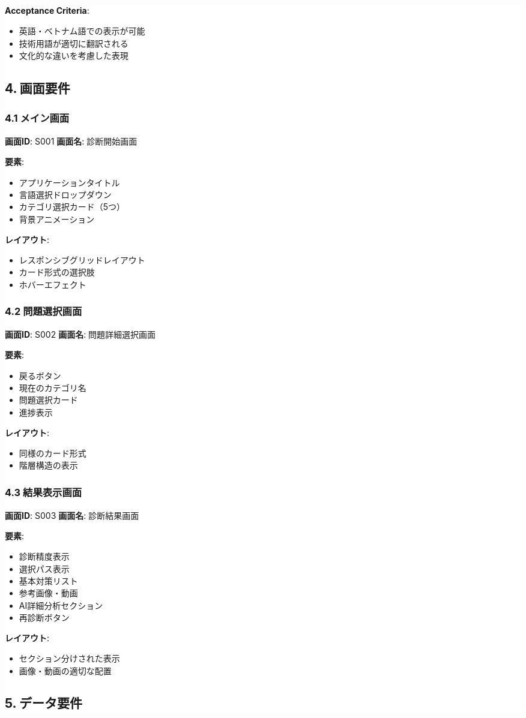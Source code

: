 **Acceptance Criteria**:
- 英語・ベトナム語での表示が可能
- 技術用語が適切に翻訳される
- 文化的な違いを考慮した表現

## 4. 画面要件

### 4.1 メイン画面
**画面ID**: S001
**画面名**: 診断開始画面

**要素**:
- アプリケーションタイトル
- 言語選択ドロップダウン
- カテゴリ選択カード（5つ）
- 背景アニメーション

**レイアウト**:
- レスポンシブグリッドレイアウト
- カード形式の選択肢
- ホバーエフェクト

### 4.2 問題選択画面
**画面ID**: S002
**画面名**: 問題詳細選択画面

**要素**:
- 戻るボタン
- 現在のカテゴリ名
- 問題選択カード
- 進捗表示

**レイアウト**:
- 同様のカード形式
- 階層構造の表示

### 4.3 結果表示画面
**画面ID**: S003
**画面名**: 診断結果画面

**要素**:
- 診断精度表示
- 選択パス表示
- 基本対策リスト
- 参考画像・動画
- AI詳細分析セクション
- 再診断ボタン

**レイアウト**:
- セクション分けされた表示
- 画像・動画の適切な配置

## 5. データ要件
